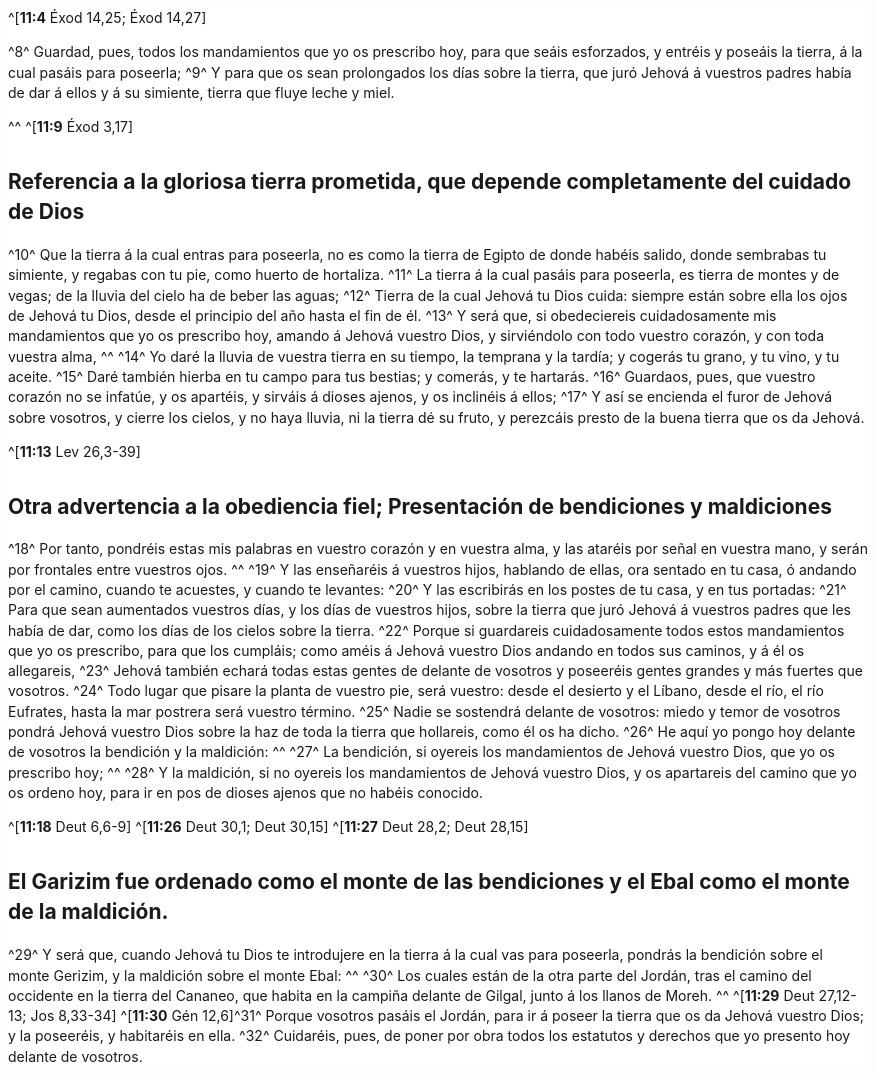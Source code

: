 ^[**11:4** Éxod 14,25; Éxod 14,27]

^8^ Guardad, pues, todos los mandamientos que yo os prescribo hoy, para que seáis esforzados, y entréis y poseáis la tierra, á la cual pasáis para poseerla; ^9^ Y para que os sean prolongados los días sobre la tierra, que juró Jehová á vuestros padres había de dar á ellos y á su simiente, tierra que fluye leche y miel. 

^^ 
^[**11:9** Éxod 3,17]

## Referencia a la gloriosa tierra prometida, que depende completamente del cuidado de Dios
^10^ Que la tierra á la cual entras para poseerla, no es como la tierra de Egipto de donde habéis salido, donde sembrabas tu simiente, y regabas con tu pie, como huerto de hortaliza. ^11^ La tierra á la cual pasáis para poseerla, es tierra de montes y de vegas; de la lluvia del cielo ha de beber las aguas; ^12^ Tierra de la cual Jehová tu Dios cuida: siempre están sobre ella los ojos de Jehová tu Dios, desde el principio del año hasta el fin de él. ^13^ Y será que, si obedeciereis cuidadosamente mis mandamientos que yo os prescribo hoy, amando á Jehová vuestro Dios, y sirviéndolo con todo vuestro corazón, y con toda vuestra alma, ^^ ^14^ Yo daré la lluvia de vuestra tierra en su tiempo, la temprana y la tardía; y cogerás tu grano, y tu vino, y tu aceite. ^15^ Daré también hierba en tu campo para tus bestias; y comerás, y te hartarás. ^16^ Guardaos, pues, que vuestro corazón no se infatúe, y os apartéis, y sirváis á dioses ajenos, y os inclinéis á ellos; ^17^ Y así se encienda el furor de Jehová sobre vosotros, y cierre los cielos, y no haya lluvia, ni la tierra dé su fruto, y perezcáis presto de la buena tierra que os da Jehová. 

^[**11:13** Lev 26,3-39]

## Otra advertencia a la obediencia fiel; Presentación de bendiciones y maldiciones
^18^ Por tanto, pondréis estas mis palabras en vuestro corazón y en vuestra alma, y las ataréis por señal en vuestra mano, y serán por frontales entre vuestros ojos. ^^ ^19^ Y las enseñaréis á vuestros hijos, hablando de ellas, ora sentado en tu casa, ó andando por el camino, cuando te acuestes, y cuando te levantes: ^20^ Y las escribirás en los postes de tu casa, y en tus portadas: ^21^ Para que sean aumentados vuestros días, y los días de vuestros hijos, sobre la tierra que juró Jehová á vuestros padres que les había de dar, como los días de los cielos sobre la tierra. ^22^ Porque si guardareis cuidadosamente todos estos mandamientos que yo os prescribo, para que los cumpláis; como améis á Jehová vuestro Dios andando en todos sus caminos, y á él os allegareis, ^23^ Jehová también echará todas estas gentes de delante de vosotros y poseeréis gentes grandes y más fuertes que vosotros. ^24^ Todo lugar que pisare la planta de vuestro pie, será vuestro: desde el desierto y el Líbano, desde el río, el río Eufrates, hasta la mar postrera será vuestro término. ^25^ Nadie se sostendrá delante de vosotros: miedo y temor de vosotros pondrá Jehová vuestro Dios sobre la haz de toda la tierra que hollareis, como él os ha dicho. ^26^ He aquí yo pongo hoy delante de vosotros la bendición y la maldición: ^^ ^27^ La bendición, si oyereis los mandamientos de Jehová vuestro Dios, que yo os prescribo hoy; ^^ ^28^ Y la maldición, si no oyereis los mandamientos de Jehová vuestro Dios, y os apartareis del camino que yo os ordeno hoy, para ir en pos de dioses ajenos que no habéis conocido. 

^[**11:18** Deut 6,6-9] ^[**11:26** Deut 30,1; Deut 30,15] ^[**11:27** Deut 28,2; Deut 28,15]

## El Garizim fue ordenado como el monte de las bendiciones y el Ebal como el monte de la maldición.
^29^ Y será que, cuando Jehová tu Dios te introdujere en la tierra á la cual vas para poseerla, pondrás la bendición sobre el monte Gerizim, y la maldición sobre el monte Ebal: ^^ ^30^ Los cuales están de la otra parte del Jordán, tras el camino del occidente en la tierra del Cananeo, que habita en la campiña delante de Gilgal, junto á los llanos de Moreh. 
^^ 
^[**11:29** Deut 27,12-13; Jos 8,33-34] ^[**11:30** Gén 12,6]^31^ Porque vosotros pasáis el Jordán, para ir á poseer la tierra que os da Jehová vuestro Dios; y la poseeréis, y habitaréis en ella. ^32^ Cuidaréis, pues, de poner por obra todos los estatutos y derechos que yo presento hoy delante de vosotros. 
